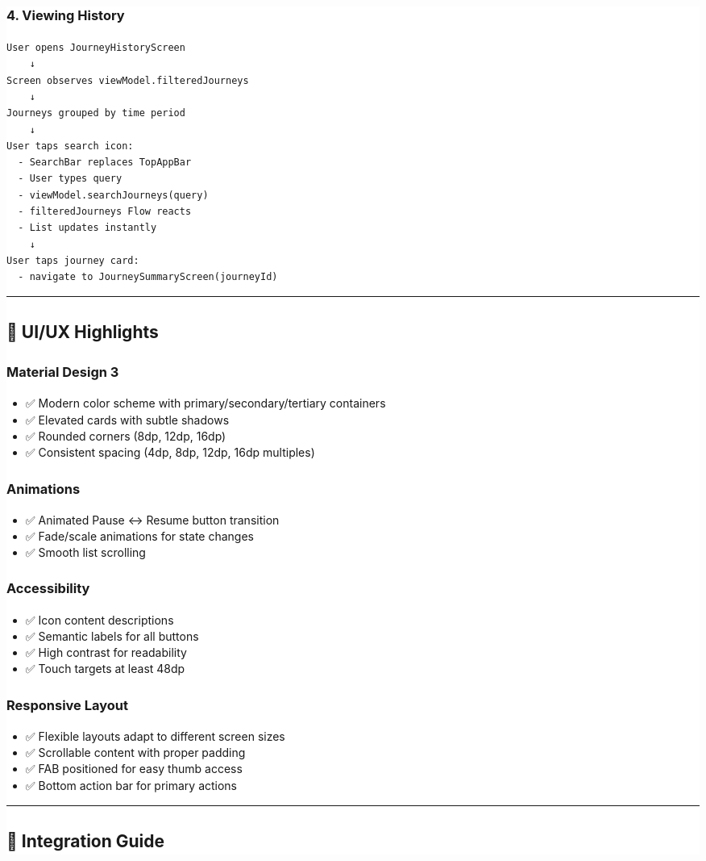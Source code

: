 ### 4. Viewing History

```
User opens JourneyHistoryScreen
    ↓
Screen observes viewModel.filteredJourneys
    ↓
Journeys grouped by time period
    ↓
User taps search icon:
  - SearchBar replaces TopAppBar
  - User types query
  - viewModel.searchJourneys(query)
  - filteredJourneys Flow reacts
  - List updates instantly
    ↓
User taps journey card:
  - navigate to JourneySummaryScreen(journeyId)
```

---

## 🎨 UI/UX Highlights

### Material Design 3
- ✅ Modern color scheme with primary/secondary/tertiary containers
- ✅ Elevated cards with subtle shadows
- ✅ Rounded corners (8dp, 12dp, 16dp)
- ✅ Consistent spacing (4dp, 8dp, 12dp, 16dp multiples)

### Animations
- ✅ Animated Pause ↔️ Resume button transition
- ✅ Fade/scale animations for state changes
- ✅ Smooth list scrolling

### Accessibility
- ✅ Icon content descriptions
- ✅ Semantic labels for all buttons
- ✅ High contrast for readability
- ✅ Touch targets at least 48dp

### Responsive Layout
- ✅ Flexible layouts adapt to different screen sizes
- ✅ Scrollable content with proper padding
- ✅ FAB positioned for easy thumb access
- ✅ Bottom action bar for primary actions

---

## 📝 Integration Guide
